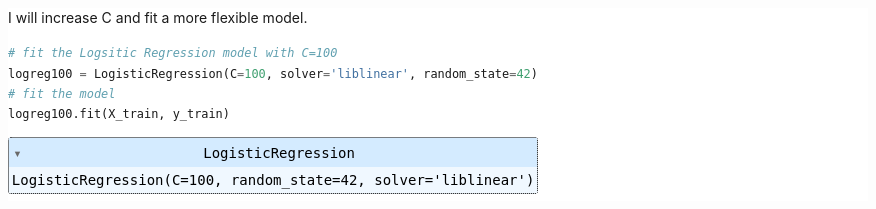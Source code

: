 I will increase C and fit a more flexible model.


```python
# fit the Logsitic Regression model with C=100
logreg100 = LogisticRegression(C=100, solver='liblinear', random_state=42)
# fit the model
logreg100.fit(X_train, y_train)
```




<style>#sk-container-id-2 {color: black;background-color: white;}#sk-container-id-2 pre{padding: 0;}#sk-container-id-2 div.sk-toggleable {background-color: white;}#sk-container-id-2 label.sk-toggleable__label {cursor: pointer;display: block;width: 100%;margin-bottom: 0;padding: 0.3em;box-sizing: border-box;text-align: center;}#sk-container-id-2 label.sk-toggleable__label-arrow:before {content: "▸";float: left;margin-right: 0.25em;color: #696969;}#sk-container-id-2 label.sk-toggleable__label-arrow:hover:before {color: black;}#sk-container-id-2 div.sk-estimator:hover label.sk-toggleable__label-arrow:before {color: black;}#sk-container-id-2 div.sk-toggleable__content {max-height: 0;max-width: 0;overflow: hidden;text-align: left;background-color: #f0f8ff;}#sk-container-id-2 div.sk-toggleable__content pre {margin: 0.2em;color: black;border-radius: 0.25em;background-color: #f0f8ff;}#sk-container-id-2 input.sk-toggleable__control:checked~div.sk-toggleable__content {max-height: 200px;max-width: 100%;overflow: auto;}#sk-container-id-2 input.sk-toggleable__control:checked~label.sk-toggleable__label-arrow:before {content: "▾";}#sk-container-id-2 div.sk-estimator input.sk-toggleable__control:checked~label.sk-toggleable__label {background-color: #d4ebff;}#sk-container-id-2 div.sk-label input.sk-toggleable__control:checked~label.sk-toggleable__label {background-color: #d4ebff;}#sk-container-id-2 input.sk-hidden--visually {border: 0;clip: rect(1px 1px 1px 1px);clip: rect(1px, 1px, 1px, 1px);height: 1px;margin: -1px;overflow: hidden;padding: 0;position: absolute;width: 1px;}#sk-container-id-2 div.sk-estimator {font-family: monospace;background-color: #f0f8ff;border: 1px dotted black;border-radius: 0.25em;box-sizing: border-box;margin-bottom: 0.5em;}#sk-container-id-2 div.sk-estimator:hover {background-color: #d4ebff;}#sk-container-id-2 div.sk-parallel-item::after {content: "";width: 100%;border-bottom: 1px solid gray;flex-grow: 1;}#sk-container-id-2 div.sk-label:hover label.sk-toggleable__label {background-color: #d4ebff;}#sk-container-id-2 div.sk-serial::before {content: "";position: absolute;border-left: 1px solid gray;box-sizing: border-box;top: 0;bottom: 0;left: 50%;z-index: 0;}#sk-container-id-2 div.sk-serial {display: flex;flex-direction: column;align-items: center;background-color: white;padding-right: 0.2em;padding-left: 0.2em;position: relative;}#sk-container-id-2 div.sk-item {position: relative;z-index: 1;}#sk-container-id-2 div.sk-parallel {display: flex;align-items: stretch;justify-content: center;background-color: white;position: relative;}#sk-container-id-2 div.sk-item::before, #sk-container-id-2 div.sk-parallel-item::before {content: "";position: absolute;border-left: 1px solid gray;box-sizing: border-box;top: 0;bottom: 0;left: 50%;z-index: -1;}#sk-container-id-2 div.sk-parallel-item {display: flex;flex-direction: column;z-index: 1;position: relative;background-color: white;}#sk-container-id-2 div.sk-parallel-item:first-child::after {align-self: flex-end;width: 50%;}#sk-container-id-2 div.sk-parallel-item:last-child::after {align-self: flex-start;width: 50%;}#sk-container-id-2 div.sk-parallel-item:only-child::after {width: 0;}#sk-container-id-2 div.sk-dashed-wrapped {border: 1px dashed gray;margin: 0 0.4em 0.5em 0.4em;box-sizing: border-box;padding-bottom: 0.4em;background-color: white;}#sk-container-id-2 div.sk-label label {font-family: monospace;font-weight: bold;display: inline-block;line-height: 1.2em;}#sk-container-id-2 div.sk-label-container {text-align: center;}#sk-container-id-2 div.sk-container {/* jupyter's `normalize.less` sets `[hidden] { display: none; }` but bootstrap.min.css set `[hidden] { display: none !important; }` so we also need the `!important` here to be able to override the default hidden behavior on the sphinx rendered scikit-learn.org. See: https://github.com/scikit-learn/scikit-learn/issues/21755 */display: inline-block !important;position: relative;}#sk-container-id-2 div.sk-text-repr-fallback {display: none;}</style><div id="sk-container-id-2" class="sk-top-container"><div class="sk-text-repr-fallback"><pre>LogisticRegression(C=100, random_state=42, solver=&#x27;liblinear&#x27;)</pre><b>In a Jupyter environment, please rerun this cell to show the HTML representation or trust the notebook. <br />On GitHub, the HTML representation is unable to render, please try loading this page with nbviewer.org.</b></div><div class="sk-container" hidden><div class="sk-item"><div class="sk-estimator sk-toggleable"><input class="sk-toggleable__control sk-hidden--visually" id="sk-estimator-id-2" type="checkbox" checked><label for="sk-estimator-id-2" class="sk-toggleable__label sk-toggleable__label-arrow">LogisticRegression</label><div class="sk-toggleable__content"><pre>LogisticRegression(C=100, random_state=42, solver=&#x27;liblinear&#x27;)</pre></div></div></div></div></div>

